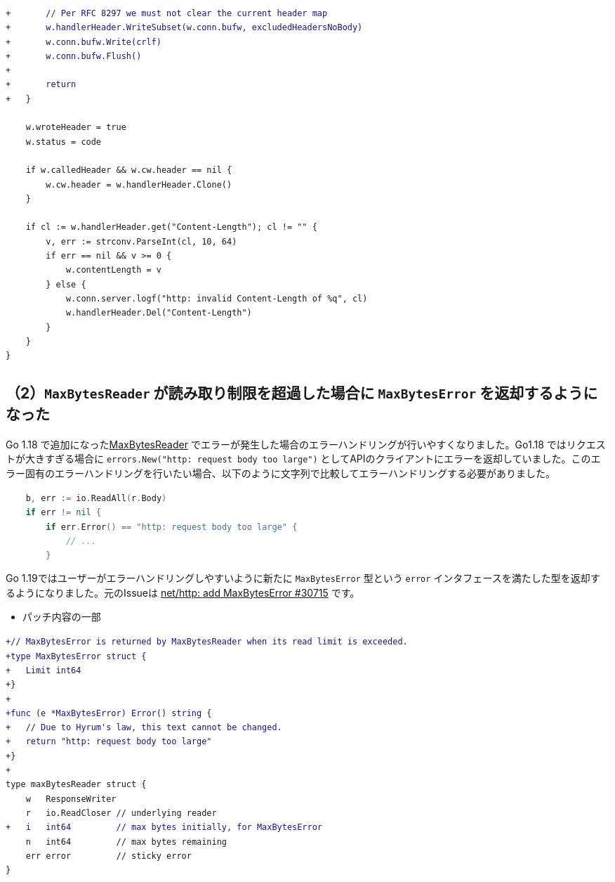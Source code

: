 ```diff net/http/server.go
+		// Per RFC 8297 we must not clear the current header map
+		w.handlerHeader.WriteSubset(w.conn.bufw, excludedHeadersNoBody)
+		w.conn.bufw.Write(crlf)
+		w.conn.bufw.Flush()
+
+		return
+	}

	w.wroteHeader = true
	w.status = code

	if w.calledHeader && w.cw.header == nil {
		w.cw.header = w.handlerHeader.Clone()
	}

	if cl := w.handlerHeader.get("Content-Length"); cl != "" {
		v, err := strconv.ParseInt(cl, 10, 64)
		if err == nil && v >= 0 {
			w.contentLength = v
		} else {
			w.conn.server.logf("http: invalid Content-Length of %q", cl)
			w.handlerHeader.Del("Content-Length")
		}
	}
}
```

## （2）`MaxBytesReader` が読み取り制限を超過した場合に `MaxBytesError` を返却するようになった

Go 1.18 で追加になった[MaxBytesReader](https://pkg.go.dev/net/http#MaxBytesReader) でエラーが発生した場合のエラーハンドリングが行いやすくなりました。Go1.18 ではリクエストが大きすぎる場合に `errors.New("http: request body too large")` としてAPIのクライアントにエラーを返却していました。このエラー固有のエラーハンドリングを行いたい場合、以下のように文字列で比較してエラーハンドリングする必要がありました。

```go リクエストボディが大きすぎる場合のエラーハンドリング例
	b, err := io.ReadAll(r.Body)
	if err != nil {
		if err.Error() == "http: request body too large" {
			// ...
		}
```

Go 1.19ではユーザーがエラーハンドリングしやすいように新たに `MaxBytesError` 型という `error` インタフェースを満たした型を返却するようになりました。元のIssueは [net/http: add MaxBytesError #30715](https://github.com/golang/go/issues/30715) です。

* パッチ内容の一部

```diff net/http/request.go
+// MaxBytesError is returned by MaxBytesReader when its read limit is exceeded.
+type MaxBytesError struct {
+	Limit int64
+}
+
+func (e *MaxBytesError) Error() string {
+	// Due to Hyrum's law, this text cannot be changed.
+	return "http: request body too large"
+}
+
type maxBytesReader struct {
	w   ResponseWriter
	r   io.ReadCloser // underlying reader
+	i   int64         // max bytes initially, for MaxBytesError
	n   int64         // max bytes remaining
	err error         // sticky error
}
```